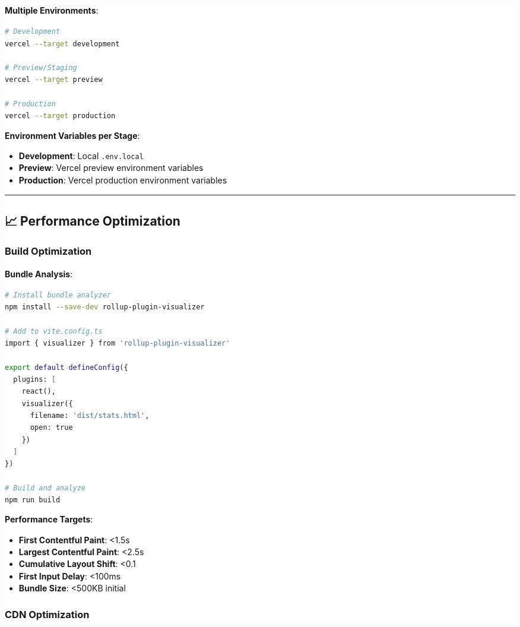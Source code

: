 **Multiple Environments**:
```bash
# Development
vercel --target development

# Preview/Staging  
vercel --target preview

# Production
vercel --target production
```

**Environment Variables per Stage**:
- **Development**: Local `.env.local`
- **Preview**: Vercel preview environment variables
- **Production**: Vercel production environment variables

---

## 📈 Performance Optimization

### Build Optimization

**Bundle Analysis**:
```bash
# Install bundle analyzer
npm install --save-dev rollup-plugin-visualizer

# Add to vite.config.ts
import { visualizer } from 'rollup-plugin-visualizer'

export default defineConfig({
  plugins: [
    react(),
    visualizer({
      filename: 'dist/stats.html',
      open: true
    })
  ]
})

# Build and analyze
npm run build
```

**Performance Targets**:
- **First Contentful Paint**: <1.5s
- **Largest Contentful Paint**: <2.5s  
- **Cumulative Layout Shift**: <0.1
- **First Input Delay**: <100ms
- **Bundle Size**: <500KB initial

### CDN Optimization
